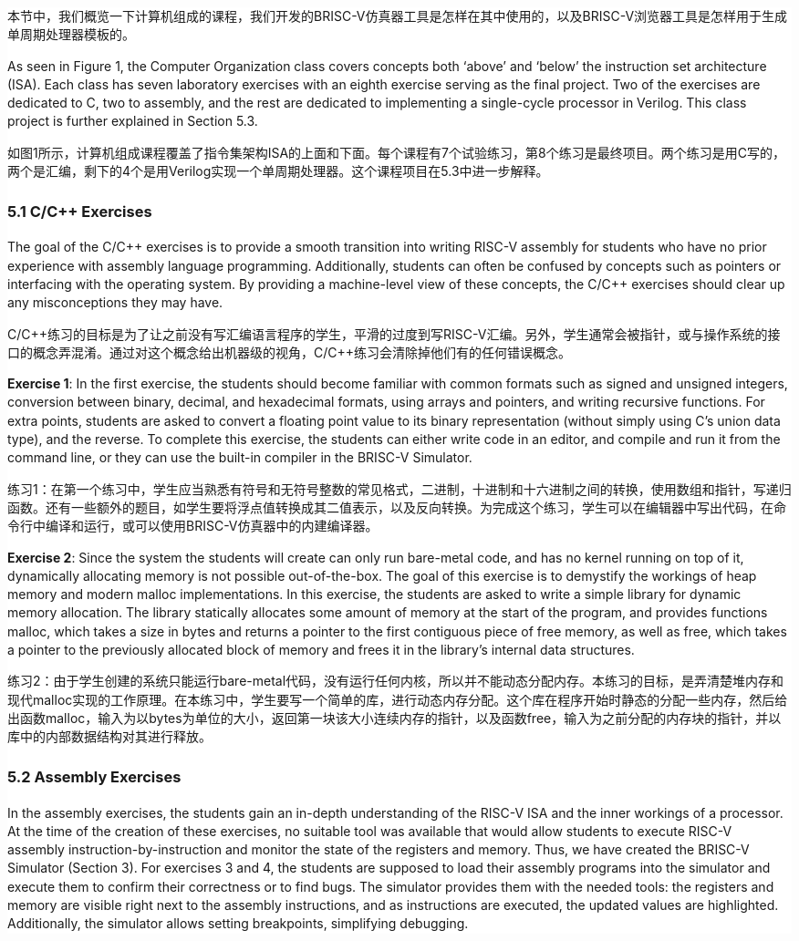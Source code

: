 本节中，我们概览一下计算机组成的课程，我们开发的BRISC-V仿真器工具是怎样在其中使用的，以及BRISC-V浏览器工具是怎样用于生成单周期处理器模板的。

As seen in Figure 1, the Computer Organization class covers concepts both ‘above’ and ‘below’ the instruction set architecture (ISA). Each class has seven laboratory exercises with an eighth exercise serving as the final project. Two of the exercises are dedicated to C, two to assembly, and the rest are dedicated to implementing a single-cycle processor in Verilog. This class project is further explained in Section 5.3.

如图1所示，计算机组成课程覆盖了指令集架构ISA的上面和下面。每个课程有7个试验练习，第8个练习是最终项目。两个练习是用C写的，两个是汇编，剩下的4个是用Verilog实现一个单周期处理器。这个课程项目在5.3中进一步解释。

### 5.1 C/C++ Exercises

The goal of the C/C++ exercises is to provide a smooth transition into writing RISC-V assembly for students who have no prior experience with assembly language programming. Additionally, students can often be confused by concepts such as pointers or interfacing with the operating system. By providing a machine-level view of these concepts, the C/C++ exercises should clear up any misconceptions they may have.

C/C++练习的目标是为了让之前没有写汇编语言程序的学生，平滑的过度到写RISC-V汇编。另外，学生通常会被指针，或与操作系统的接口的概念弄混淆。通过对这个概念给出机器级的视角，C/C++练习会清除掉他们有的任何错误概念。

**Exercise 1**: In the first exercise, the students should become familiar with common formats such as signed and unsigned integers, conversion between binary, decimal, and hexadecimal formats, using arrays and pointers, and writing recursive functions. For extra points, students are asked to convert a floating point value to its binary representation (without simply using C’s union data type), and the reverse. To complete this exercise, the students can either write code in an editor, and compile and run it from the command line, or they can use the built-in compiler in the BRISC-V Simulator.

练习1：在第一个练习中，学生应当熟悉有符号和无符号整数的常见格式，二进制，十进制和十六进制之间的转换，使用数组和指针，写递归函数。还有一些额外的题目，如学生要将浮点值转换成其二值表示，以及反向转换。为完成这个练习，学生可以在编辑器中写出代码，在命令行中编译和运行，或可以使用BRISC-V仿真器中的内建编译器。

**Exercise 2**: Since the system the students will create can only run bare-metal code, and has no kernel running on top of it, dynamically allocating memory is not possible out-of-the-box. The goal of this exercise is to demystify the workings of heap memory and modern malloc implementations. In this exercise, the students are asked to write a simple library for dynamic memory allocation. The library statically allocates some amount of memory at the start of the program, and provides functions malloc, which takes a size in bytes and returns a pointer to the first contiguous piece of free memory, as well as free, which takes a pointer to the previously allocated block of memory and frees it in the library’s internal data structures.

练习2：由于学生创建的系统只能运行bare-metal代码，没有运行任何内核，所以并不能动态分配内存。本练习的目标，是弄清楚堆内存和现代malloc实现的工作原理。在本练习中，学生要写一个简单的库，进行动态内存分配。这个库在程序开始时静态的分配一些内存，然后给出函数malloc，输入为以bytes为单位的大小，返回第一块该大小连续内存的指针，以及函数free，输入为之前分配的内存块的指针，并以库中的内部数据结构对其进行释放。

### 5.2 Assembly Exercises

In the assembly exercises, the students gain an in-depth understanding of the RISC-V ISA and the inner workings of a processor. At the time of the creation of these exercises, no suitable tool was available that would allow students to execute RISC-V assembly instruction-by-instruction and monitor the state of the registers and memory. Thus, we have created the BRISC-V Simulator (Section 3). For exercises 3 and 4, the students are supposed to load their assembly programs into the simulator and execute them to confirm their correctness or to find bugs. The simulator provides them with the needed tools: the registers and memory are visible right next to the assembly instructions, and as instructions are executed, the updated values are highlighted. Additionally, the simulator allows setting breakpoints, simplifying debugging.
